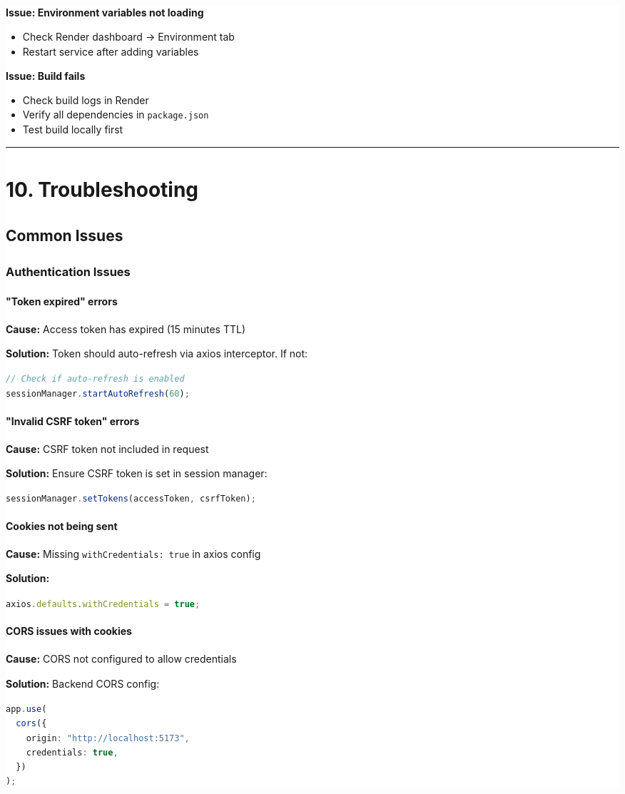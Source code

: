 **Issue: Environment variables not loading**

- Check Render dashboard → Environment tab
- Restart service after adding variables

**Issue: Build fails**

- Check build logs in Render
- Verify all dependencies in `package.json`
- Test build locally first

---

# 10. Troubleshooting

## Common Issues

### Authentication Issues

#### "Token expired" errors

**Cause:** Access token has expired (15 minutes TTL)

**Solution:** Token should auto-refresh via axios interceptor. If not:

```typescript
// Check if auto-refresh is enabled
sessionManager.startAutoRefresh(60);
```

#### "Invalid CSRF token" errors

**Cause:** CSRF token not included in request

**Solution:** Ensure CSRF token is set in session manager:

```typescript
sessionManager.setTokens(accessToken, csrfToken);
```

#### Cookies not being sent

**Cause:** Missing `withCredentials: true` in axios config

**Solution:**

```typescript
axios.defaults.withCredentials = true;
```

#### CORS issues with cookies

**Cause:** CORS not configured to allow credentials

**Solution:** Backend CORS config:

```typescript
app.use(
  cors({
    origin: "http://localhost:5173",
    credentials: true,
  })
);
```
